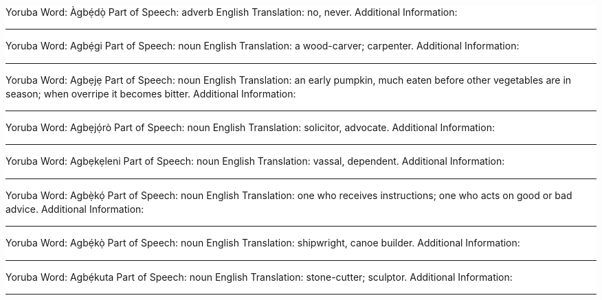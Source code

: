 Yoruba Word: Àgbẹ́dọ̀
Part of Speech: adverb
English Translation: no, never.
Additional Information:

---

Yoruba Word: Agbẹ́gi
Part of Speech: noun
English Translation: a wood-carver; carpenter.
Additional Information:

---

Yoruba Word: Agbẹjẹ
Part of Speech: noun
English Translation: an early pumpkin, much eaten before other vegetables are in season; when overripe it becomes bitter.
Additional Information:

---

Yoruba Word: Agbẹjọ́rò
Part of Speech: noun
English Translation: solicitor, advocate.
Additional Information:

---

Yoruba Word: Agbẹkẹleni
Part of Speech: noun
English Translation: vassal, dependent.
Additional Information:

---

Yoruba Word: Agbẹ̀kọ́
Part of Speech: noun
English Translation: one who receives instructions; one who acts on good or bad advice.
Additional Information:

---

Yoruba Word: Agbẹ́kọ̀
Part of Speech: noun
English Translation: shipwright, canoe builder.
Additional Information:

---

Yoruba Word: Agbẹ́kuta
Part of Speech: noun
English Translation: stone-cutter; sculptor.
Additional Information:

---
